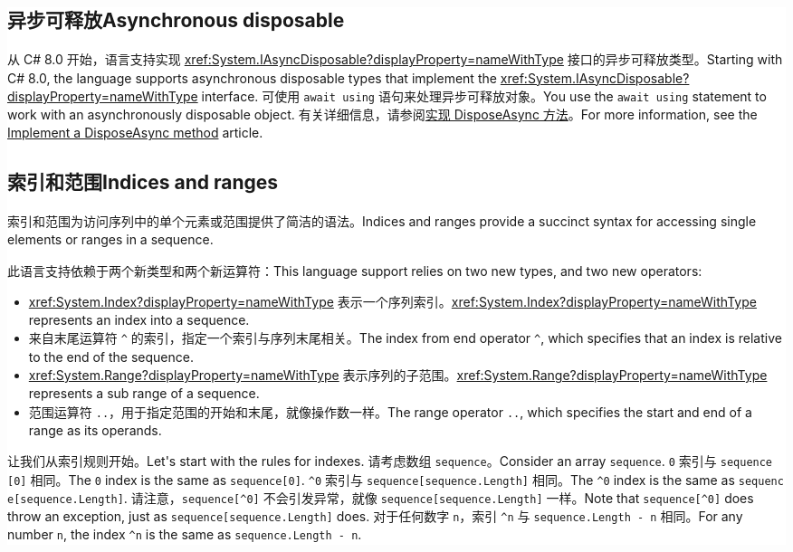 ## <a name="asynchronous-disposable"></a><span data-ttu-id="4e9d6-262">异步可释放</span><span class="sxs-lookup"><span data-stu-id="4e9d6-262">Asynchronous disposable</span></span>

<span data-ttu-id="4e9d6-263">从 C# 8.0 开始，语言支持实现 <xref:System.IAsyncDisposable?displayProperty=nameWithType> 接口的异步可释放类型。</span><span class="sxs-lookup"><span data-stu-id="4e9d6-263">Starting with C# 8.0, the language supports asynchronous disposable types that implement the <xref:System.IAsyncDisposable?displayProperty=nameWithType> interface.</span></span> <span data-ttu-id="4e9d6-264">可使用 `await using` 语句来处理异步可释放对象。</span><span class="sxs-lookup"><span data-stu-id="4e9d6-264">You use the `await using` statement to work with an asynchronously disposable object.</span></span> <span data-ttu-id="4e9d6-265">有关详细信息，请参阅[实现 DisposeAsync 方法](../../standard/garbage-collection/implementing-disposeasync.md)。</span><span class="sxs-lookup"><span data-stu-id="4e9d6-265">For more information, see the [Implement a DisposeAsync method](../../standard/garbage-collection/implementing-disposeasync.md) article.</span></span>

## <a name="indices-and-ranges"></a><span data-ttu-id="4e9d6-266">索引和范围</span><span class="sxs-lookup"><span data-stu-id="4e9d6-266">Indices and ranges</span></span>

<span data-ttu-id="4e9d6-267">索引和范围为访问序列中的单个元素或范围提供了简洁的语法。</span><span class="sxs-lookup"><span data-stu-id="4e9d6-267">Indices and ranges provide a succinct syntax for accessing single elements or ranges in a sequence.</span></span>

<span data-ttu-id="4e9d6-268">此语言支持依赖于两个新类型和两个新运算符：</span><span class="sxs-lookup"><span data-stu-id="4e9d6-268">This language support relies on two new types, and two new operators:</span></span>

- <span data-ttu-id="4e9d6-269"><xref:System.Index?displayProperty=nameWithType> 表示一个序列索引。</span><span class="sxs-lookup"><span data-stu-id="4e9d6-269"><xref:System.Index?displayProperty=nameWithType> represents an index into a sequence.</span></span>
- <span data-ttu-id="4e9d6-270">来自末尾运算符 `^` 的索引，指定一个索引与序列末尾相关。</span><span class="sxs-lookup"><span data-stu-id="4e9d6-270">The index from end operator `^`, which specifies that an index is relative to the end of the sequence.</span></span>
- <span data-ttu-id="4e9d6-271"><xref:System.Range?displayProperty=nameWithType> 表示序列的子范围。</span><span class="sxs-lookup"><span data-stu-id="4e9d6-271"><xref:System.Range?displayProperty=nameWithType> represents a sub range of a sequence.</span></span>
- <span data-ttu-id="4e9d6-272">范围运算符 `..`，用于指定范围的开始和末尾，就像操作数一样。</span><span class="sxs-lookup"><span data-stu-id="4e9d6-272">The range operator `..`, which specifies the start and end of a range as its operands.</span></span>

<span data-ttu-id="4e9d6-273">让我们从索引规则开始。</span><span class="sxs-lookup"><span data-stu-id="4e9d6-273">Let's start with the rules for indexes.</span></span> <span data-ttu-id="4e9d6-274">请考虑数组 `sequence`。</span><span class="sxs-lookup"><span data-stu-id="4e9d6-274">Consider an array `sequence`.</span></span> <span data-ttu-id="4e9d6-275">`0` 索引与 `sequence[0]` 相同。</span><span class="sxs-lookup"><span data-stu-id="4e9d6-275">The `0` index is the same as `sequence[0]`.</span></span> <span data-ttu-id="4e9d6-276">`^0` 索引与 `sequence[sequence.Length]` 相同。</span><span class="sxs-lookup"><span data-stu-id="4e9d6-276">The `^0` index is the same as `sequence[sequence.Length]`.</span></span> <span data-ttu-id="4e9d6-277">请注意，`sequence[^0]` 不会引发异常，就像 `sequence[sequence.Length]` 一样。</span><span class="sxs-lookup"><span data-stu-id="4e9d6-277">Note that `sequence[^0]` does throw an exception, just as `sequence[sequence.Length]` does.</span></span> <span data-ttu-id="4e9d6-278">对于任何数字 `n`，索引 `^n` 与 `sequence.Length - n` 相同。</span><span class="sxs-lookup"><span data-stu-id="4e9d6-278">For any number `n`, the index `^n` is the same as `sequence.Length - n`.</span></span>
